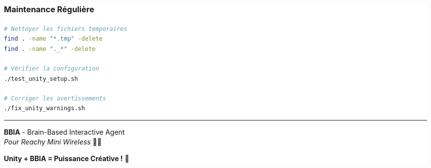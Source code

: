 ### Maintenance Régulière
```bash
# Nettoyer les fichiers temporaires
find . -name "*.tmp" -delete
find . -name "._*" -delete

# Vérifier la configuration
./test_unity_setup.sh

# Corriger les avertissements
./fix_unity_warnings.sh
```

---

**BBIA** - Brain-Based Interactive Agent  
*Pour Reachy Mini Wireless* 🤖✨

**Unity + BBIA = Puissance Créative !** 🚀 